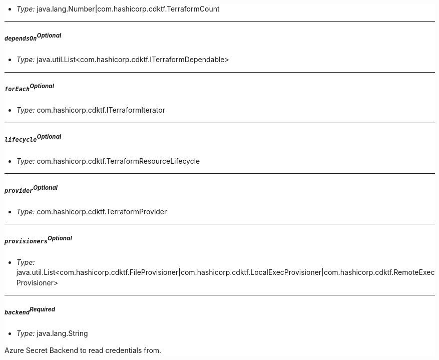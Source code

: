 - *Type:* java.lang.Number|com.hashicorp.cdktf.TerraformCount

---

##### `dependsOn`<sup>Optional</sup> <a name="dependsOn" id="@cdktf/provider-vault.dataVaultAzureAccessCredentials.DataVaultAzureAccessCredentials.Initializer.parameter.dependsOn"></a>

- *Type:* java.util.List<com.hashicorp.cdktf.ITerraformDependable>

---

##### `forEach`<sup>Optional</sup> <a name="forEach" id="@cdktf/provider-vault.dataVaultAzureAccessCredentials.DataVaultAzureAccessCredentials.Initializer.parameter.forEach"></a>

- *Type:* com.hashicorp.cdktf.ITerraformIterator

---

##### `lifecycle`<sup>Optional</sup> <a name="lifecycle" id="@cdktf/provider-vault.dataVaultAzureAccessCredentials.DataVaultAzureAccessCredentials.Initializer.parameter.lifecycle"></a>

- *Type:* com.hashicorp.cdktf.TerraformResourceLifecycle

---

##### `provider`<sup>Optional</sup> <a name="provider" id="@cdktf/provider-vault.dataVaultAzureAccessCredentials.DataVaultAzureAccessCredentials.Initializer.parameter.provider"></a>

- *Type:* com.hashicorp.cdktf.TerraformProvider

---

##### `provisioners`<sup>Optional</sup> <a name="provisioners" id="@cdktf/provider-vault.dataVaultAzureAccessCredentials.DataVaultAzureAccessCredentials.Initializer.parameter.provisioners"></a>

- *Type:* java.util.List<com.hashicorp.cdktf.FileProvisioner|com.hashicorp.cdktf.LocalExecProvisioner|com.hashicorp.cdktf.RemoteExecProvisioner>

---

##### `backend`<sup>Required</sup> <a name="backend" id="@cdktf/provider-vault.dataVaultAzureAccessCredentials.DataVaultAzureAccessCredentials.Initializer.parameter.backend"></a>

- *Type:* java.lang.String

Azure Secret Backend to read credentials from.
